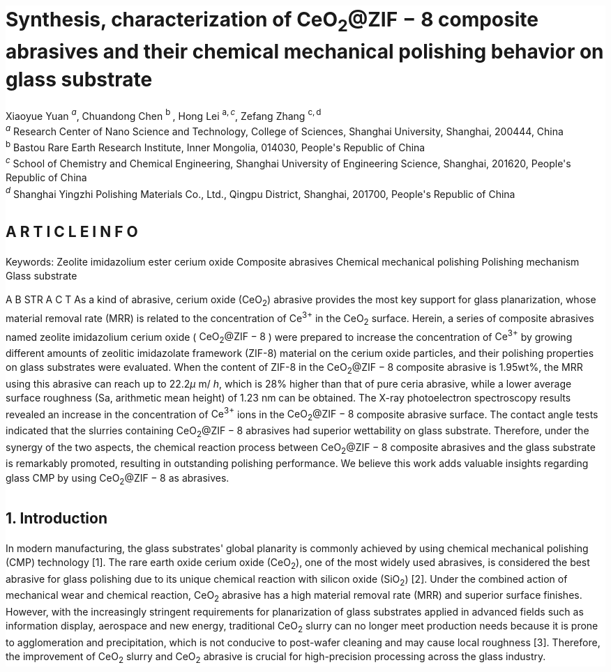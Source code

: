 # Synthesis, characterization of $\mathrm{CeO}_{2} @ \mathrm{ZIF}-8$ composite abrasives and their chemical mechanical polishing behavior on glass substrate 

Xiaoyue Yuan ${ }^{a}$, Chuandong Chen ${ }^{\text {b }}$, Hong Lei ${ }^{\mathrm{a}, c}$, Zefang Zhang ${ }^{\mathrm{c}, \mathrm{d}}$<br>${ }^{a}$ Research Center of Nano Science and Technology, College of Sciences, Shanghai University, Shanghai, 200444, China<br>${ }^{\mathrm{b}}$ Bastou Rare Earth Research Institute, Inner Mongolia, 014030, People's Republic of China<br>${ }^{c}$ School of Chemistry and Chemical Engineering, Shanghai University of Engineering Science, Shanghai, 201620, People's Republic of China<br>${ }^{d}$ Shanghai Yingzhi Polishing Materials Co., Ltd., Qingpu District, Shanghai, 201700, People's Republic of China

## A R T I C L E I N F O

Keywords:
Zeolite imidazolium ester cerium oxide
Composite abrasives
Chemical mechanical polishing
Polishing mechanism
Glass substrate

A B STR A C T
As a kind of abrasive, cerium oxide $\left(\mathrm{CeO}_{2}\right)$ abrasive provides the most key support for glass planarization, whose material removal rate (MRR) is related to the concentration of $\mathrm{Ce}^{3+}$ in the $\mathrm{CeO}_{2}$ surface. Herein, a series of composite abrasives named zeolite imidazolium cerium oxide ( $\mathrm{CeO}_{2} @ \mathrm{ZIF}-8$ ) were prepared to increase the concentration of $\mathrm{Ce}^{3+}$ by growing different amounts of zeolitic imidazolate framework (ZIF-8) material on the cerium oxide particles, and their polishing properties on glass substrates were evaluated. When the content of ZIF-8 in the $\mathrm{CeO}_{2} @ \mathrm{ZIF}-8$ composite abrasive is $1.95 \mathrm{wt} \%$, the MRR using this abrasive can reach up to $22.2 \mu \mathrm{~m} /$ $h$, which is $28 \%$ higher than that of pure ceria abrasive, while a lower average surface roughness (Sa, arithmetic mean height) of 1.23 nm can be obtained. The X-ray photoelectron spectroscopy results revealed an increase in the concentration of $\mathrm{Ce}^{3+}$ ions in the $\mathrm{CeO}_{2} @ \mathrm{ZIF}-8$ composite abrasive surface. The contact angle tests indicated that the slurries containing $\mathrm{CeO}_{2} @ \mathrm{ZIF}-8$ abrasives had superior wettability on glass substrate. Therefore, under the synergy of the two aspects, the chemical reaction process between $\mathrm{CeO}_{2} @ \mathrm{ZIF}-8$ composite abrasives and the glass substrate is remarkably promoted, resulting in outstanding polishing performance. We believe this work adds valuable insights regarding glass CMP by using $\mathrm{CeO}_{2} @ \mathrm{ZIF}-8$ as abrasives.

## 1. Introduction

In modern manufacturing, the glass substrates' global planarity is commonly achieved by using chemical mechanical polishing (CMP) technology [1]. The rare earth oxide cerium oxide $\left(\mathrm{CeO}_{2}\right)$, one of the most widely used abrasives, is considered the best abrasive for glass polishing due to its unique chemical reaction with silicon oxide $\left(\mathrm{SiO}_{2}\right)$ [2]. Under the combined action of mechanical wear and chemical reaction, $\mathrm{CeO}_{2}$ abrasive has a high material removal rate (MRR) and superior surface finishes. However, with the increasingly stringent requirements for planarization of glass substrates applied in advanced fields such as information display, aerospace and new energy, traditional $\mathrm{CeO}_{2}$ slurry can no longer meet production needs because it is prone to agglomeration and precipitation, which is not conducive to post-wafer cleaning and may cause local roughness [3]. Therefore, the improvement of $\mathrm{CeO}_{2}$ slurry and $\mathrm{CeO}_{2}$ abrasive is crucial for high-precision processing across the glass industry.


[^0]:    ${ }^{a}$ Corresponding author.